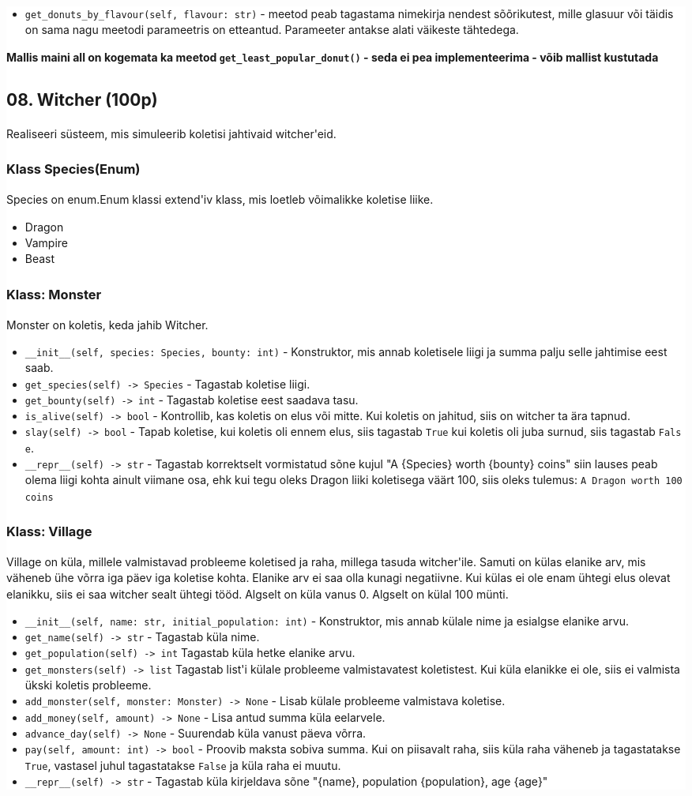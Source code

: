 - `get_donuts_by_flavour(self, flavour: str)` - meetod peab tagastama nimekirja nendest sõõrikutest, mille glasuur või täidis on sama
nagu meetodi parameetris on etteantud. Parameeter antakse alati väikeste tähtedega.

**Mallis maini all on kogemata ka meetod `get_least_popular_donut()` - seda ei pea implementeerima - võib mallist kustutada**

## 08. Witcher (100p)

Realiseeri süsteem, mis simuleerib koletisi jahtivaid witcher'eid.

### Klass Species(Enum)
Species on enum.Enum klassi extend'iv klass, mis loetleb võimalikke koletise liike.
* Dragon
* Vampire
* Beast

### Klass: Monster

Monster on koletis, keda jahib Witcher.
* `__init__(self, species: Species, bounty: int)` - Konstruktor, mis annab koletisele liigi ja summa palju selle jahtimise eest saab.
* `get_species(self) -> Species` - Tagastab koletise liigi.
* `get_bounty(self) -> int` - Tagastab koletise eest saadava tasu.
* `is_alive(self) -> bool` - Kontrollib, kas koletis on elus või mitte. Kui koletis on jahitud, siis on witcher ta ära tapnud.
* `slay(self) -> bool` - Tapab koletise, kui koletis oli ennem elus, siis tagastab `True` kui koletis oli juba surnud, siis tagastab `False`.
* `__repr__(self) -> str` - Tagastab korrektselt vormistatud sõne kujul "A {Species} worth {bounty} coins" 
siin lauses peab olema liigi kohta ainult viimane osa, ehk kui tegu oleks Dragon liiki koletisega väärt 100, siis oleks tulemus:
`A Dragon worth 100 coins`

### Klass: Village

Village on küla, millele valmistavad probleeme koletised ja raha, millega tasuda witcher'ile.
Samuti on külas elanike arv, mis väheneb ühe võrra iga päev iga koletise kohta.
Elanike arv ei saa olla kunagi negatiivne.
Kui külas ei ole enam ühtegi elus olevat elanikku, siis ei saa witcher sealt ühtegi tööd.
Algselt on küla vanus 0.
Algselt on külal 100 münti. 

* `__init__(self, name: str, initial_population: int)` - Konstruktor, mis annab külale nime ja esialgse elanike arvu.
* `get_name(self) -> str` - Tagastab küla nime.
* `get_population(self) -> int` Tagastab küla hetke elanike arvu.
* `get_monsters(self) -> list` Tagastab list'i külale probleeme valmistavatest koletistest. Kui küla elanikke ei ole, siis ei valmista ükski koletis probleeme.
* `add_monster(self, monster: Monster) -> None` - Lisab külale probleeme valmistava koletise.
* `add_money(self, amount) -> None` - Lisa antud summa küla eelarvele.
* `advance_day(self) -> None` - Suurendab küla vanust päeva võrra.
* `pay(self, amount: int) -> bool` - Proovib maksta sobiva summa. Kui on piisavalt raha, siis küla raha väheneb ja tagastatakse `True`,
vastasel juhul tagastatakse `False` ja küla raha ei muutu.
* `__repr__(self) -> str` - Tagastab küla kirjeldava sõne "{name}, population {population}, age {age}"
